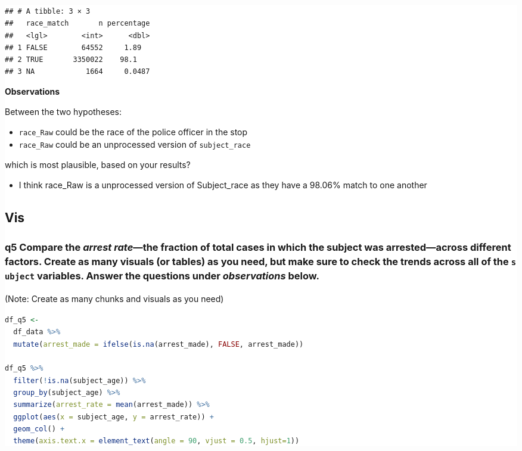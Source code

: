     ## # A tibble: 3 × 3
    ##   race_match       n percentage
    ##   <lgl>        <int>      <dbl>
    ## 1 FALSE        64552     1.89  
    ## 2 TRUE       3350022    98.1   
    ## 3 NA            1664     0.0487

**Observations**

Between the two hypotheses:

- `race_Raw` could be the race of the police officer in the stop
- `race_Raw` could be an unprocessed version of `subject_race`

which is most plausible, based on your results?

- I think race_Raw is a unprocessed version of Subject_race as they have
  a 98.06% match to one another

## Vis



### **q5** Compare the *arrest rate*—the fraction of total cases in which the subject was arrested—across different factors. Create as many visuals (or tables) as you need, but make sure to check the trends across all of the `subject` variables. Answer the questions under *observations* below.

(Note: Create as many chunks and visuals as you need)

``` r
df_q5 <-
  df_data %>% 
  mutate(arrest_made = ifelse(is.na(arrest_made), FALSE, arrest_made))

df_q5 %>% 
  filter(!is.na(subject_age)) %>% 
  group_by(subject_age) %>% 
  summarize(arrest_rate = mean(arrest_made)) %>% 
  ggplot(aes(x = subject_age, y = arrest_rate)) +
  geom_col() +
  theme(axis.text.x = element_text(angle = 90, vjust = 0.5, hjust=1))
```
